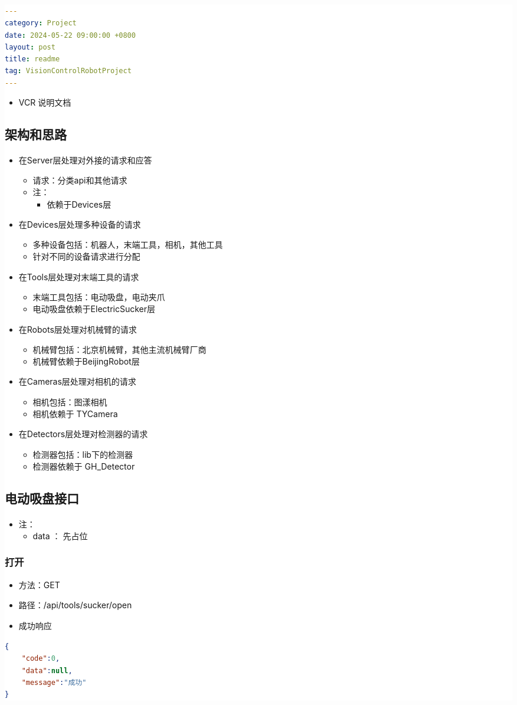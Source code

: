 ```yaml
---
category: Project
date: 2024-05-22 09:00:00 +0800
layout: post
title: readme
tag: VisionControlRobotProject
---
```


+ VCR 说明文档

## 架构和思路

+ 在Server层处理对外接的请求和应答
  + 请求：分类api和其他请求
  + 注：
    + 依赖于Devices层

+ 在Devices层处理多种设备的请求
  + 多种设备包括：机器人，末端工具，相机，其他工具
  + 针对不同的设备请求进行分配

+ 在Tools层处理对末端工具的请求
  + 末端工具包括：电动吸盘，电动夹爪
  + 电动吸盘依赖于ElectricSucker层

+ 在Robots层处理对机械臂的请求
  + 机械臂包括：北京机械臂，其他主流机械臂厂商
  + 机械臂依赖于BeijingRobot层

+ 在Cameras层处理对相机的请求
  + 相机包括：图漾相机
  + 相机依赖于 TYCamera

+ 在Detectors层处理对检测器的请求
  + 检测器包括：lib下的检测器
  + 检测器依赖于 GH_Detector


## 电动吸盘接口

+ 注：
  + data ： 先占位

### 打开

+ 方法：GET
+ 路径：/api/tools/sucker/open

+ 成功响应
```json
{
    "code":0,
    "data":null,
    "message":"成功"
}
```
